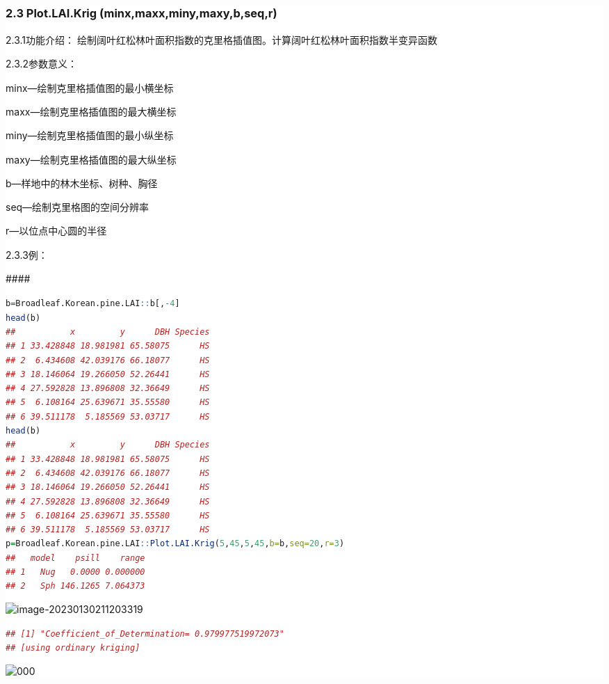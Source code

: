 ### 2.3 Plot.LAI.Krig (minx,maxx,miny,maxy,b,seq,r)

2.3.1功能介绍： 绘制阔叶红松林叶面积指数的克里格插值图。计算阔叶红松林叶面积指数半变异函数

2.3.2参数意义：

minx—绘制克里格插值图的最小横坐标

maxx—绘制克里格插值图的最大横坐标

miny—绘制克里格插值图的最小纵坐标

maxy—绘制克里格插值图的最大纵坐标

b—样地中的林木坐标、树种、胸径

seq—绘制克里格图的空间分辨率

r—以位点中心圆的半径

2.3.3例：

\####

```r
b=Broadleaf.Korean.pine.LAI::b[,-4]
head(b)
##           x         y      DBH Species
## 1 33.428848 18.981981 65.58075      HS
## 2  6.434608 42.039176 66.18077      HS
## 3 18.146064 19.266050 52.26441      HS
## 4 27.592828 13.896808 32.36649      HS
## 5  6.108164 25.639671 35.55580      HS
## 6 39.511178  5.185569 53.03717      HS
head(b)
##           x         y      DBH Species
## 1 33.428848 18.981981 65.58075      HS
## 2  6.434608 42.039176 66.18077      HS
## 3 18.146064 19.266050 52.26441      HS
## 4 27.592828 13.896808 32.36649      HS
## 5  6.108164 25.639671 35.55580      HS
## 6 39.511178  5.185569 53.03717      HS
p=Broadleaf.Korean.pine.LAI::Plot.LAI.Krig(5,45,5,45,b=b,seq=20,r=3)
##   model    psill    range
## 1   Nug   0.0000 0.000000
## 2   Sph 146.1265 7.064373
```

![image-20230130211203319](C:\各类软件著作\Broadleaf.Korean.pine.LAI\assets\image-20230130211203319.png)

```r
## [1] "Coefficient_of_Determination= 0.979977519972073"
## [using ordinary kriging]
```

![000](C:\各类软件著作\Broadleaf.Korean.pine.LAI\assets\000.png)
